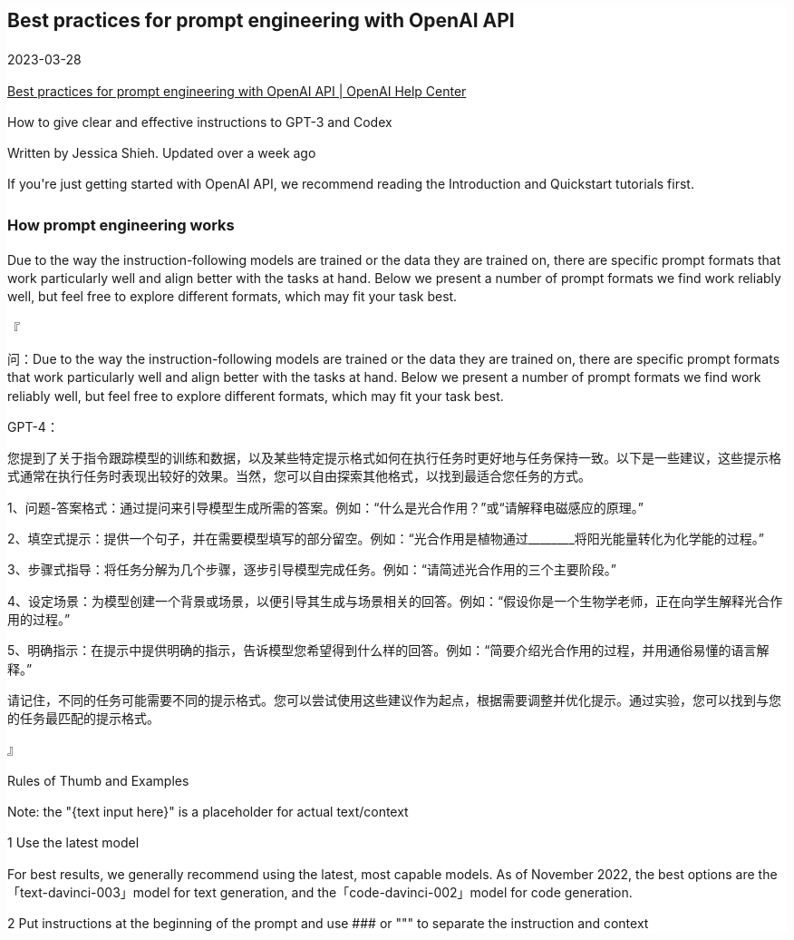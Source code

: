 ## Best practices for prompt engineering with OpenAI API

2023-03-28

[Best practices for prompt engineering with OpenAI API | OpenAI Help Center](https://help.openai.com/en/articles/6654000-best-practices-for-prompt-engineering-with-openai-api)

How to give clear and effective instructions to GPT-3 and Codex

Written by Jessica Shieh. Updated over a week ago

If you're just getting started with OpenAI API, we recommend reading the Introduction and Quickstart tutorials first.

### How prompt engineering works

Due to the way the instruction-following models are trained or the data they are trained on, there are specific prompt formats that work particularly well and align better with the tasks at hand. Below we present a number of prompt formats we find work reliably well, but feel free to explore different formats, which may fit your task best.

『

问：Due to the way the instruction-following models are trained or the data they are trained on, there are specific prompt formats that work particularly well and align better with the tasks at hand. Below we present a number of prompt formats we find work reliably well, but feel free to explore different formats, which may fit your task best.

GPT-4：

您提到了关于指令跟踪模型的训练和数据，以及某些特定提示格式如何在执行任务时更好地与任务保持一致。以下是一些建议，这些提示格式通常在执行任务时表现出较好的效果。当然，您可以自由探索其他格式，以找到最适合您任务的方式。

1、问题-答案格式：通过提问来引导模型生成所需的答案。例如：“什么是光合作用？”或“请解释电磁感应的原理。”

2、填空式提示：提供一个句子，并在需要模型填写的部分留空。例如：“光合作用是植物通过________将阳光能量转化为化学能的过程。”

3、步骤式指导：将任务分解为几个步骤，逐步引导模型完成任务。例如：“请简述光合作用的三个主要阶段。”

4、设定场景：为模型创建一个背景或场景，以便引导其生成与场景相关的回答。例如：“假设你是一个生物学老师，正在向学生解释光合作用的过程。”

5、明确指示：在提示中提供明确的指示，告诉模型您希望得到什么样的回答。例如：“简要介绍光合作用的过程，并用通俗易懂的语言解释。”

请记住，不同的任务可能需要不同的提示格式。您可以尝试使用这些建议作为起点，根据需要调整并优化提示。通过实验，您可以找到与您的任务最匹配的提示格式。

』

Rules of Thumb and Examples

Note: the "{text input here}" is a placeholder for actual text/context

1 Use the latest model

For best results, we generally recommend using the latest, most capable models. As of November 2022, the best options are the「text-davinci-003」model for text generation, and the「code-davinci-002」model for code generation.

2 Put instructions at the beginning of the prompt and use ### or """ to separate the instruction and context
